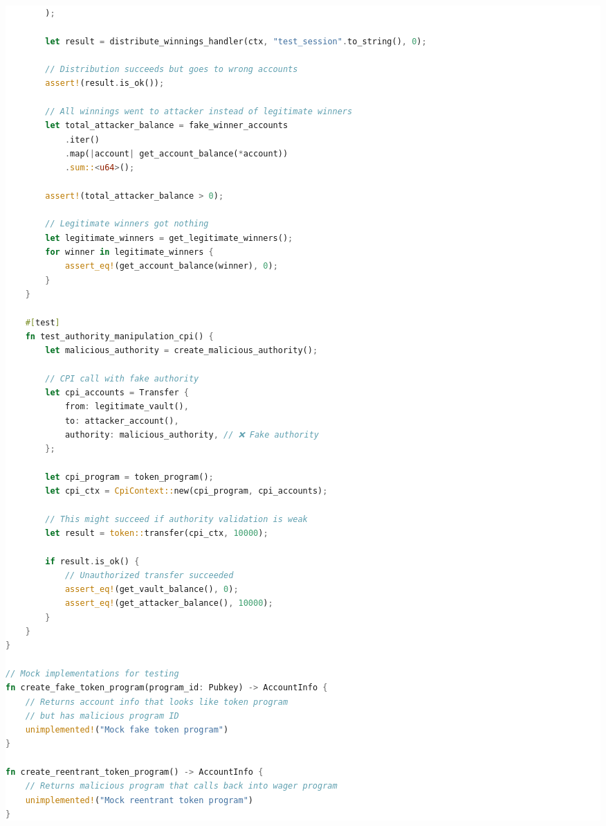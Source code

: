 ```rust
        );

        let result = distribute_winnings_handler(ctx, "test_session".to_string(), 0);

        // Distribution succeeds but goes to wrong accounts
        assert!(result.is_ok());

        // All winnings went to attacker instead of legitimate winners
        let total_attacker_balance = fake_winner_accounts
            .iter()
            .map(|account| get_account_balance(*account))
            .sum::<u64>();

        assert!(total_attacker_balance > 0);

        // Legitimate winners got nothing
        let legitimate_winners = get_legitimate_winners();
        for winner in legitimate_winners {
            assert_eq!(get_account_balance(winner), 0);
        }
    }

    #[test]
    fn test_authority_manipulation_cpi() {
        let malicious_authority = create_malicious_authority();

        // CPI call with fake authority
        let cpi_accounts = Transfer {
            from: legitimate_vault(),
            to: attacker_account(),
            authority: malicious_authority, // ❌ Fake authority
        };

        let cpi_program = token_program();
        let cpi_ctx = CpiContext::new(cpi_program, cpi_accounts);

        // This might succeed if authority validation is weak
        let result = token::transfer(cpi_ctx, 10000);

        if result.is_ok() {
            // Unauthorized transfer succeeded
            assert_eq!(get_vault_balance(), 0);
            assert_eq!(get_attacker_balance(), 10000);
        }
    }
}

// Mock implementations for testing
fn create_fake_token_program(program_id: Pubkey) -> AccountInfo {
    // Returns account info that looks like token program
    // but has malicious program ID
    unimplemented!("Mock fake token program")
}

fn create_reentrant_token_program() -> AccountInfo {
    // Returns malicious program that calls back into wager program
    unimplemented!("Mock reentrant token program")
}
```
